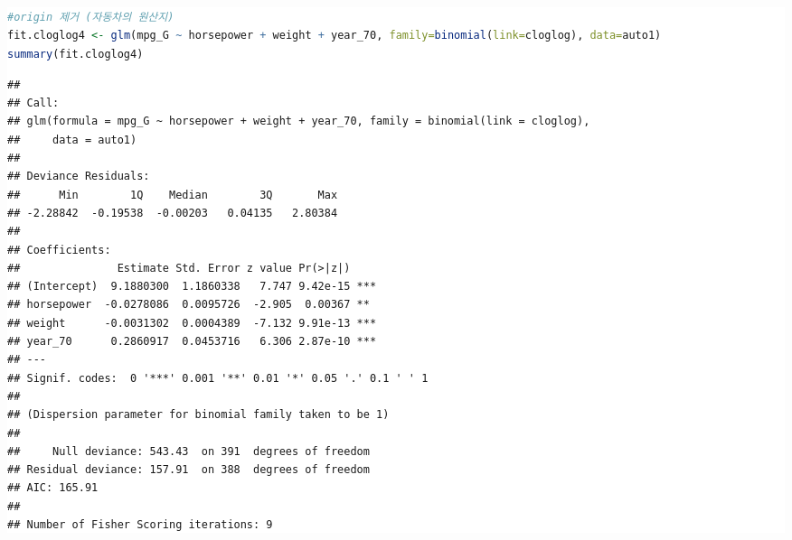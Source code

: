 ``` r
#origin 제거 (자동차의 원산지)
fit.cloglog4 <- glm(mpg_G ~ horsepower + weight + year_70, family=binomial(link=cloglog), data=auto1)
summary(fit.cloglog4)
```

    ## 
    ## Call:
    ## glm(formula = mpg_G ~ horsepower + weight + year_70, family = binomial(link = cloglog), 
    ##     data = auto1)
    ## 
    ## Deviance Residuals: 
    ##      Min        1Q    Median        3Q       Max  
    ## -2.28842  -0.19538  -0.00203   0.04135   2.80384  
    ## 
    ## Coefficients:
    ##               Estimate Std. Error z value Pr(>|z|)    
    ## (Intercept)  9.1880300  1.1860338   7.747 9.42e-15 ***
    ## horsepower  -0.0278086  0.0095726  -2.905  0.00367 ** 
    ## weight      -0.0031302  0.0004389  -7.132 9.91e-13 ***
    ## year_70      0.2860917  0.0453716   6.306 2.87e-10 ***
    ## ---
    ## Signif. codes:  0 '***' 0.001 '**' 0.01 '*' 0.05 '.' 0.1 ' ' 1
    ## 
    ## (Dispersion parameter for binomial family taken to be 1)
    ## 
    ##     Null deviance: 543.43  on 391  degrees of freedom
    ## Residual deviance: 157.91  on 388  degrees of freedom
    ## AIC: 165.91
    ## 
    ## Number of Fisher Scoring iterations: 9
